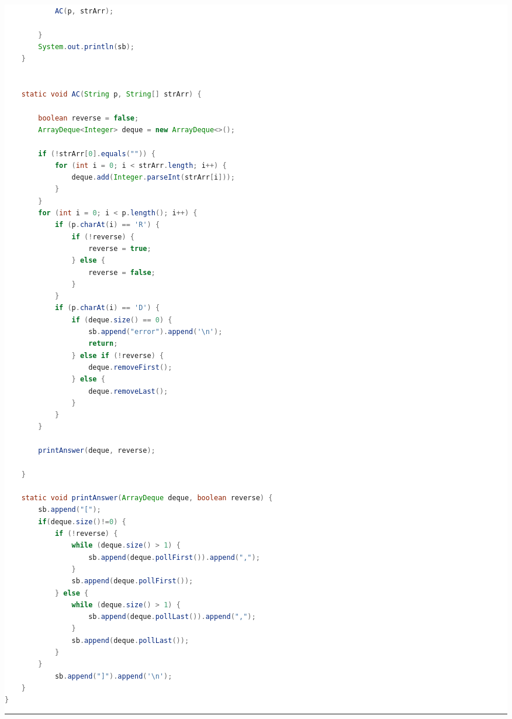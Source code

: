 ```java
            AC(p, strArr);

        }
        System.out.println(sb);
    }


    static void AC(String p, String[] strArr) {

        boolean reverse = false;
        ArrayDeque<Integer> deque = new ArrayDeque<>();

        if (!strArr[0].equals("")) {
            for (int i = 0; i < strArr.length; i++) {
                deque.add(Integer.parseInt(strArr[i]));
            }
        }
        for (int i = 0; i < p.length(); i++) {
            if (p.charAt(i) == 'R') {
                if (!reverse) {
                    reverse = true;
                } else {
                    reverse = false;
                }
            }
            if (p.charAt(i) == 'D') {
                if (deque.size() == 0) {
                    sb.append("error").append('\n');
                    return;
                } else if (!reverse) {
                    deque.removeFirst();
                } else {
                    deque.removeLast();
                }
            }
        }

        printAnswer(deque, reverse);

    }

    static void printAnswer(ArrayDeque deque, boolean reverse) {
        sb.append("[");
        if(deque.size()!=0) {
            if (!reverse) {
                while (deque.size() > 1) {
                    sb.append(deque.pollFirst()).append(",");
                }
                sb.append(deque.pollFirst());
            } else {
                while (deque.size() > 1) {
                    sb.append(deque.pollLast()).append(",");
                }
                sb.append(deque.pollLast());
            }
        }
            sb.append("]").append('\n');
    }
}
```
---
